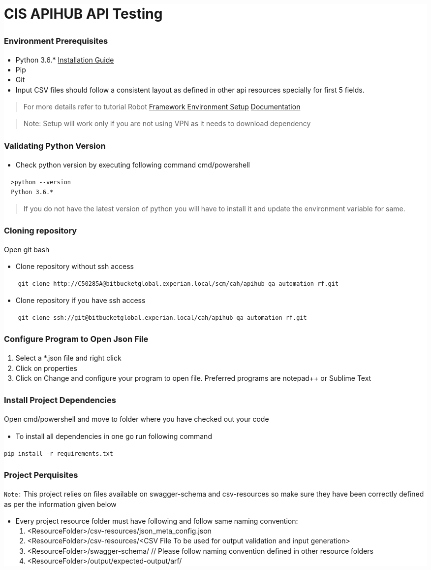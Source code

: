 # CIS APIHUB API Testing

### Environment Prerequisites
- Python 3.6.* [Installation Guide](https://www.howtogeek.com/197947/how-to-install-python-on-windows/)
- Pip
- Git
- Input CSV files should follow a consistent layout as defined in other api resources specially for first 5 fields.
> For more details refer to tutorial Robot [Framework Environment Setup](https://confluenceglobal.experian.local/confluence/display/CCAH/Robot+Framework+Environment+Setup)  [Documentation](https://media.readthedocs.org/pdf/python-jsonschema/v2.2.0/python-jsonschema.pdf)

> Note: Setup will work only if you are not using VPN as it needs to download dependency

### Validating Python Version
- Check python version by executing following command cmd/powershell 
```
  >python --version
  Python 3.6.*
```
> If you do not have the latest version of python you will have to install it and update the environment variable for same.

### Cloning repository
Open git bash 
- Clone repository without ssh access
```
    git clone http://C50285A@bitbucketglobal.experian.local/scm/cah/apihub-qa-automation-rf.git
```
- Clone repository if you have ssh access 
```
    git clone ssh://git@bitbucketglobal.experian.local/cah/apihub-qa-automation-rf.git
```

### Configure Program to Open Json File
1) Select a *.json file and right click
2) Click on properties
3) Click on Change and configure your program to open file. Preferred programs are notepad++ or Sublime Text 

### Install Project Dependencies
Open cmd/powershell and move to folder where you have checked out your code
- To install all dependencies in one go run following command
```
pip install -r requirements.txt
```

### Project Perquisites
`Note:` This project relies on files available on swagger-schema and csv-resources so make sure they have been correctly defined as per the information given below
- Every project resource folder must have following and follow same naming convention:
    1) \<ResourceFolder>/csv-resources/json_meta_config.json
    2) \<ResourceFolder>/csv-resources/\<CSV File To be used for output validation and input generation>
    3) \<ResourceFolder>/swagger-schema/<All Swagger Schema>  // Please follow naming convention defined in other resource folders
    4) \<ResourceFolder>/output/expected-output/arf/<arf file or folder having same name as input csv>

